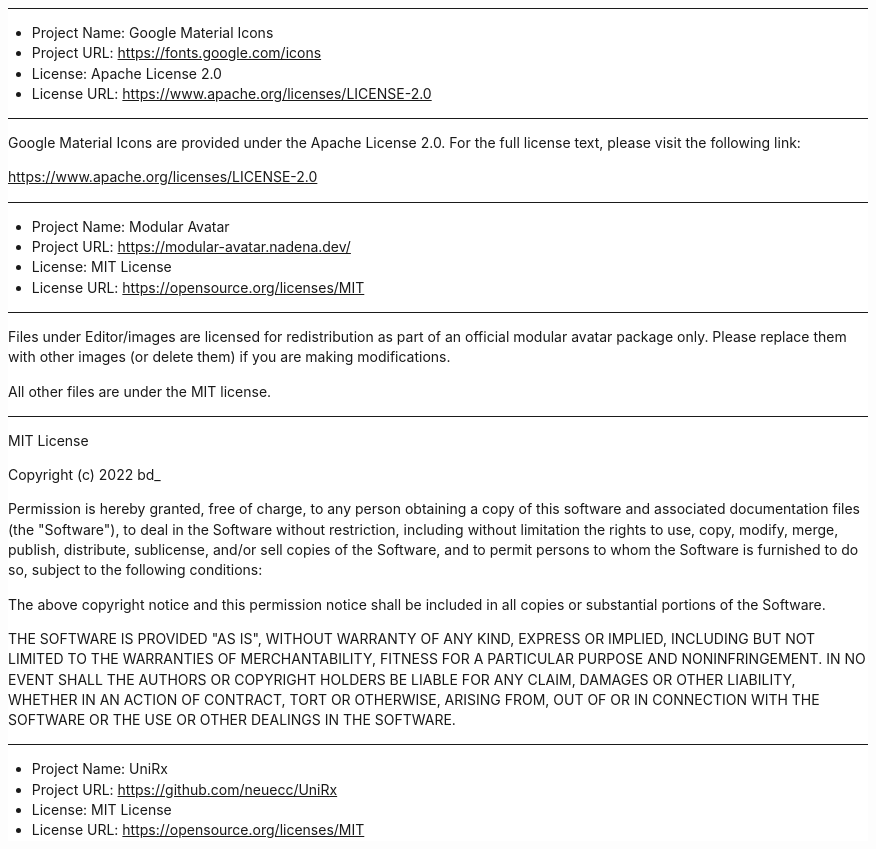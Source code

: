 --------------------------------------------------------------------------------

- Project Name: Google Material Icons
- Project URL: https://fonts.google.com/icons
- License: Apache License 2.0
- License URL: https://www.apache.org/licenses/LICENSE-2.0

--------------------------------------------------------------------------------

Google Material Icons are provided under the Apache License 2.0. For the full license text, please visit the following link:

https://www.apache.org/licenses/LICENSE-2.0

--------------------------------------------------------------------------------

- Project Name: Modular Avatar
- Project URL: https://modular-avatar.nadena.dev/
- License: MIT License
- License URL: https://opensource.org/licenses/MIT

--------------------------------------------------------------------------------

Files under Editor/images are licensed for redistribution as part of an official
modular avatar package only. Please replace them with other images (or delete them)
if you are making modifications.

All other files are under the MIT license.

---

MIT License

Copyright (c) 2022 bd_

Permission is hereby granted, free of charge, to any person obtaining a copy
of this software and associated documentation files (the "Software"), to deal
in the Software without restriction, including without limitation the rights
to use, copy, modify, merge, publish, distribute, sublicense, and/or sell
copies of the Software, and to permit persons to whom the Software is
furnished to do so, subject to the following conditions:

The above copyright notice and this permission notice shall be included in all
copies or substantial portions of the Software.

THE SOFTWARE IS PROVIDED "AS IS", WITHOUT WARRANTY OF ANY KIND, EXPRESS OR
IMPLIED, INCLUDING BUT NOT LIMITED TO THE WARRANTIES OF MERCHANTABILITY,
FITNESS FOR A PARTICULAR PURPOSE AND NONINFRINGEMENT. IN NO EVENT SHALL THE
AUTHORS OR COPYRIGHT HOLDERS BE LIABLE FOR ANY CLAIM, DAMAGES OR OTHER
LIABILITY, WHETHER IN AN ACTION OF CONTRACT, TORT OR OTHERWISE, ARISING FROM,
OUT OF OR IN CONNECTION WITH THE SOFTWARE OR THE USE OR OTHER DEALINGS IN THE
SOFTWARE.

--------------------------------------------------------------------------------

- Project Name: UniRx
- Project URL: https://github.com/neuecc/UniRx
- License: MIT License
- License URL: https://opensource.org/licenses/MIT
